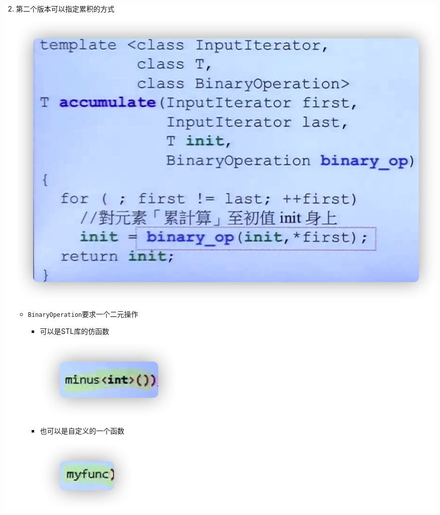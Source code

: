 2. 第二个版本可以指定累积的方式

   ![image-20211126114109098](C++_STL02/image-20211126114109098.png)

   - `BinaryOperation`要求一个二元操作

     - 可以是STL库的仿函数

       ​	![image-20211126114356094](C++_STL02/image-20211126114356094.png)

     - 也可以是自定义的一个函数

       ​	![image-20211126114426456](C++_STL02/image-20211126114426456.png)
